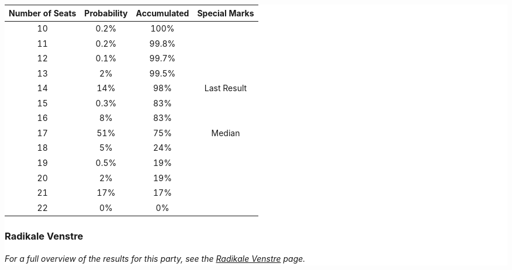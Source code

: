 | Number of Seats | Probability | Accumulated | Special Marks |
|:---------------:|:-----------:|:-----------:|:-------------:|
| 10 | 0.2% | 100% |  |
| 11 | 0.2% | 99.8% |  |
| 12 | 0.1% | 99.7% |  |
| 13 | 2% | 99.5% |  |
| 14 | 14% | 98% | Last Result |
| 15 | 0.3% | 83% |  |
| 16 | 8% | 83% |  |
| 17 | 51% | 75% | Median |
| 18 | 5% | 24% |  |
| 19 | 0.5% | 19% |  |
| 20 | 2% | 19% |  |
| 21 | 17% | 17% |  |
| 22 | 0% | 0% |  |

### Radikale Venstre

*For a full overview of the results for this party, see the [Radikale Venstre](party-radikalevenstre.html) page.*
